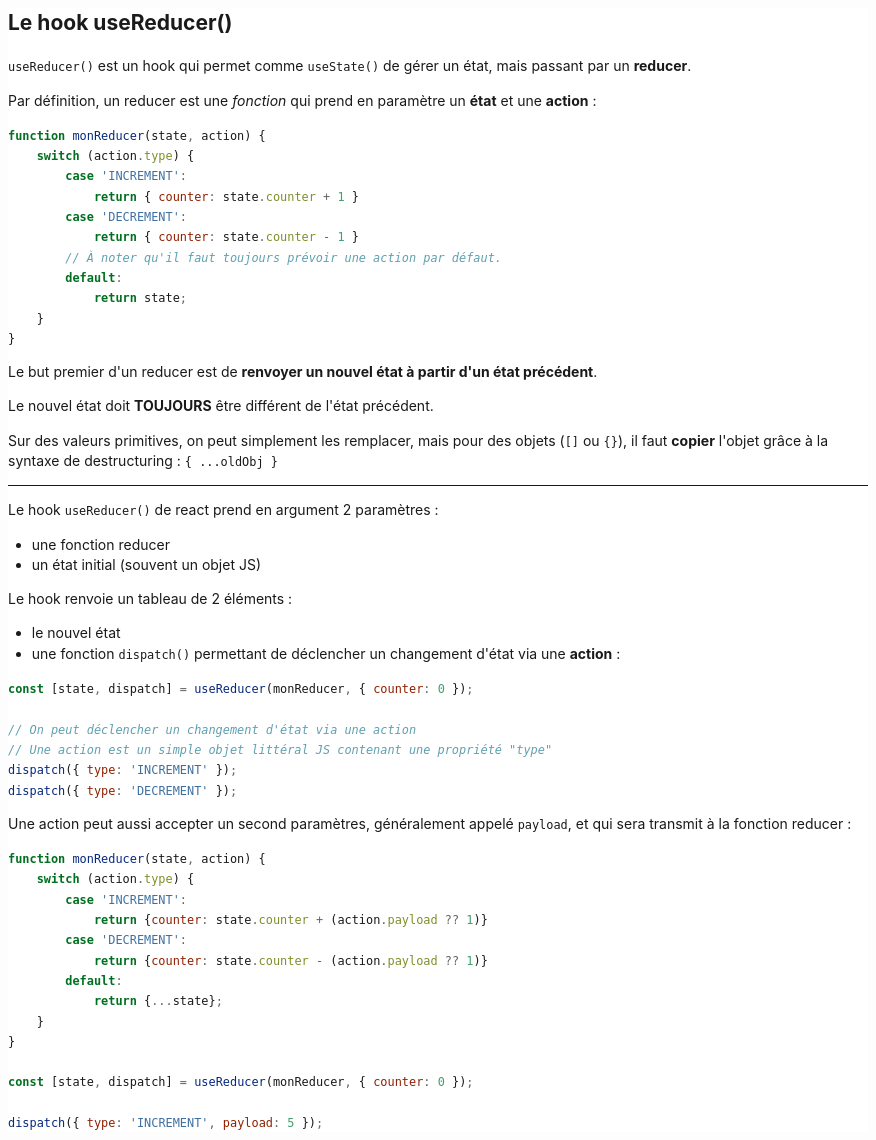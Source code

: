 
## Le hook useReducer()

`useReducer()` est un hook qui permet comme `useState()` de gérer un état, mais passant par un **reducer**.

Par définition, un reducer est une *fonction* qui prend en paramètre un **état** et une **action** :

```js
function monReducer(state, action) {
    switch (action.type) {
        case 'INCREMENT':
            return { counter: state.counter + 1 }
        case 'DECREMENT':
            return { counter: state.counter - 1 }
        // À noter qu'il faut toujours prévoir une action par défaut.
        default:
            return state;
    }
}
```

Le but premier d'un reducer est de **renvoyer un nouvel état à partir d'un état précédent**.

Le nouvel état doit **TOUJOURS** être différent de l'état précédent.

Sur des valeurs primitives, on peut simplement les remplacer, mais pour des objets (`[]` ou `{}`), il faut **copier** l'objet grâce à la syntaxe de destructuring : `{ ...oldObj }`

---

Le hook `useReducer()` de react prend en argument 2 paramètres :

- une fonction reducer
- un état initial (souvent un objet JS)

Le hook renvoie un tableau de 2 éléments :

- le nouvel état
- une fonction `dispatch()` permettant de déclencher un changement d'état via une **action** :

```js
const [state, dispatch] = useReducer(monReducer, { counter: 0 });

// On peut déclencher un changement d'état via une action
// Une action est un simple objet littéral JS contenant une propriété "type"
dispatch({ type: 'INCREMENT' });
dispatch({ type: 'DECREMENT' });
```

Une action peut aussi accepter un second paramètres, généralement appelé `payload`, et qui sera transmit à la fonction reducer :

```js
function monReducer(state, action) {
    switch (action.type) {
        case 'INCREMENT':
            return {counter: state.counter + (action.payload ?? 1)}
        case 'DECREMENT':
            return {counter: state.counter - (action.payload ?? 1)}
        default:
            return {...state};
    }
}

const [state, dispatch] = useReducer(monReducer, { counter: 0 });

dispatch({ type: 'INCREMENT', payload: 5 });
```
